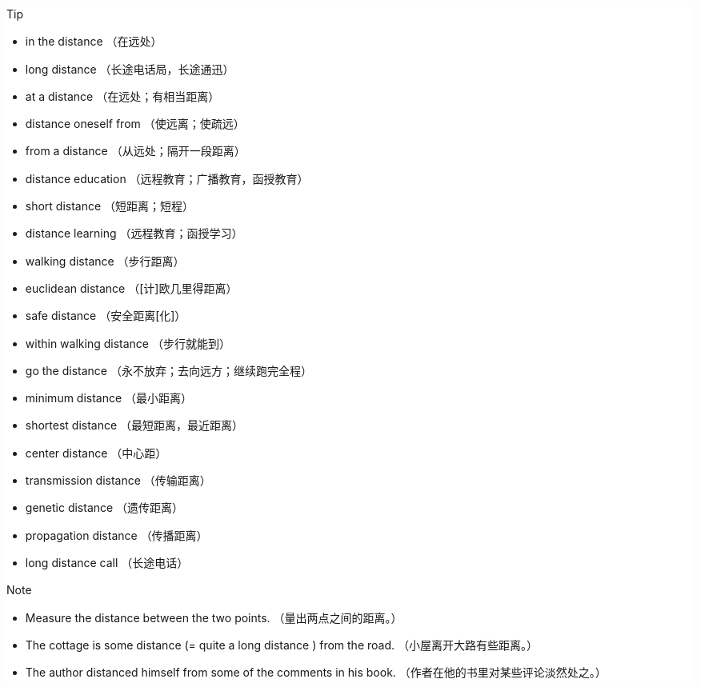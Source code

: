 > [!TIP]
>
> - in the distance （在远处）
>
> - long distance （长途电话局，长途通迅）
>
> - at a distance （在远处；有相当距离）
>
> - distance oneself from （使远离；使疏远）
>
> - from a distance （从远处；隔开一段距离）
>
> - distance education （远程教育；广播教育，函授教育）
>
> - short distance （短距离；短程）
>
> - distance learning （远程教育；函授学习）
>
> - walking distance （步行距离）
>
> - euclidean distance （[计]欧几里得距离）
>
> - safe distance （安全距离[化]）
>
> - within walking distance （步行就能到）
>
> - go the distance （永不放弃；去向远方；继续跑完全程）
>
> - minimum distance （最小距离）
>
> - shortest distance （最短距离，最近距离）
>
> - center distance （中心距）
>
> - transmission distance （传输距离）
>
> - genetic distance （遗传距离）
>
> - propagation distance （传播距离）
>
> - long distance call （长途电话）
>

> [!NOTE]
>
> - Measure the distance between the two points. （量出两点之间的距离。）
>
> - The cottage is some distance (= quite a long distance ) from the road. （小屋离开大路有些距离。）
>
> - The author distanced himself from some of the comments in his book. （作者在他的书里对某些评论淡然处之。）
>
